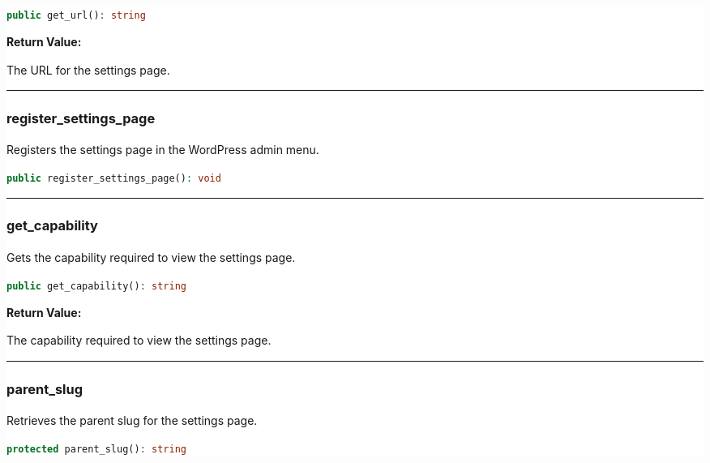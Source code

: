 ```php
public get_url(): string
```









**Return Value:**

The URL for the settings page.




***

### register_settings_page

Registers the settings page in the WordPress admin menu.

```php
public register_settings_page(): void
```












***

### get_capability

Gets the capability required to view the settings page.

```php
public get_capability(): string
```









**Return Value:**

The capability required to view the settings page.




***

### parent_slug

Retrieves the parent slug for the settings page.

```php
protected parent_slug(): string
```
